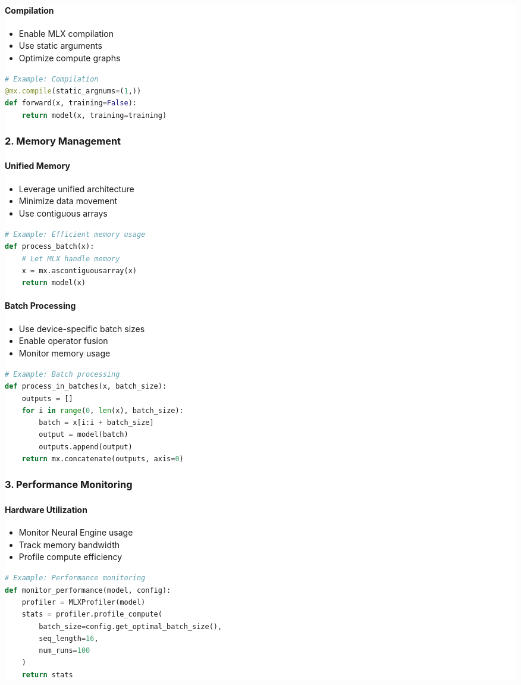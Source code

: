 #### Compilation
- Enable MLX compilation
- Use static arguments
- Optimize compute graphs
```python
# Example: Compilation
@mx.compile(static_argnums=(1,))
def forward(x, training=False):
    return model(x, training=training)
```

### 2. Memory Management

#### Unified Memory
- Leverage unified architecture
- Minimize data movement
- Use contiguous arrays
```python
# Example: Efficient memory usage
def process_batch(x):
    # Let MLX handle memory
    x = mx.ascontiguousarray(x)
    return model(x)
```

#### Batch Processing
- Use device-specific batch sizes
- Enable operator fusion
- Monitor memory usage
```python
# Example: Batch processing
def process_in_batches(x, batch_size):
    outputs = []
    for i in range(0, len(x), batch_size):
        batch = x[i:i + batch_size]
        output = model(batch)
        outputs.append(output)
    return mx.concatenate(outputs, axis=0)
```

### 3. Performance Monitoring

#### Hardware Utilization
- Monitor Neural Engine usage
- Track memory bandwidth
- Profile compute efficiency
```python
# Example: Performance monitoring
def monitor_performance(model, config):
    profiler = MLXProfiler(model)
    stats = profiler.profile_compute(
        batch_size=config.get_optimal_batch_size(),
        seq_length=16,
        num_runs=100
    )
    return stats
```
